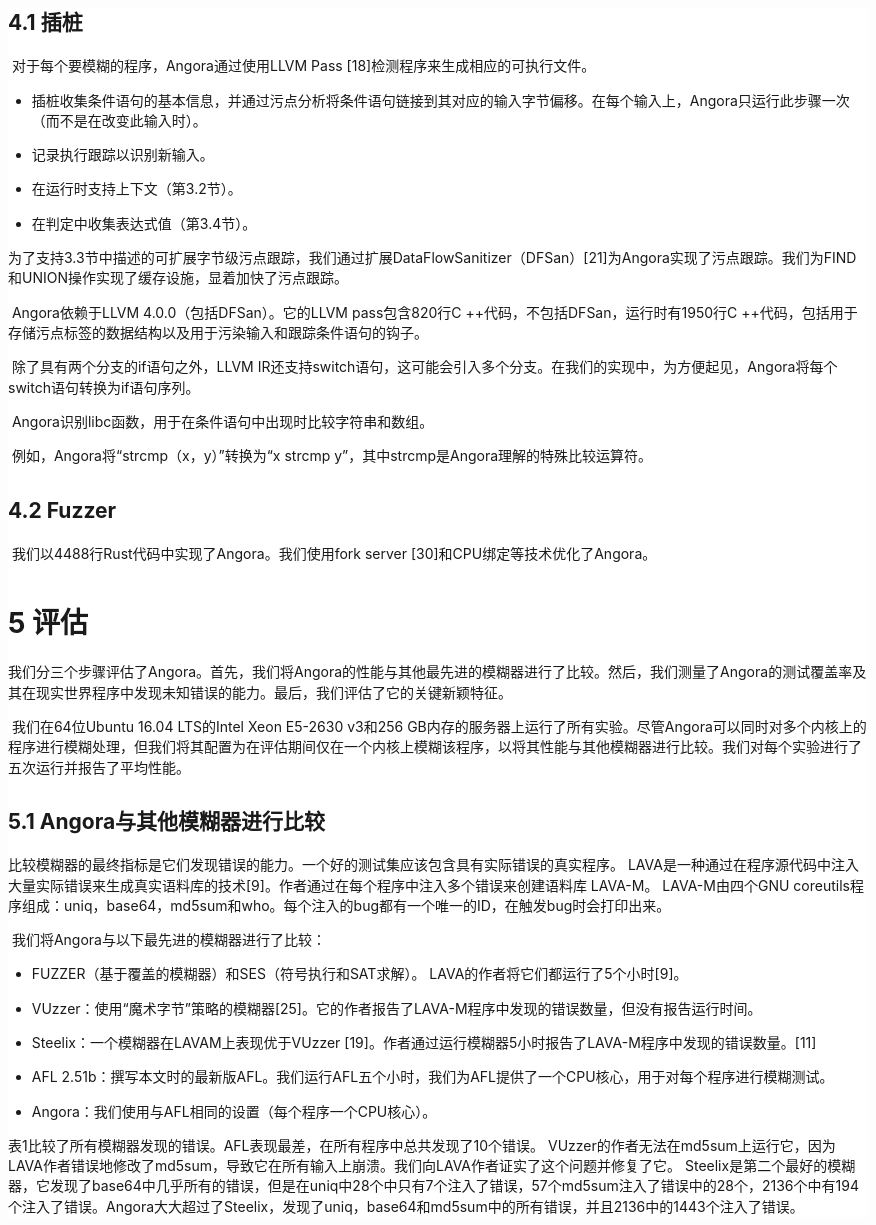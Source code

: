 ## 4.1 插桩

​	对于每个要模糊的程序，Angora通过使用LLVM Pass [18]检测程序来生成相应的可执行文件。

- 插桩收集条件语句的基本信息，并通过污点分析将条件语句链接到其对应的输入字节偏移。在每个输入上，Angora只运行此步骤一次（而不是在改变此输入时）。

- 记录执行跟踪以识别新输入。

- 在运行时支持上下文（第3.2节）。

- 在判定中收集表达式值（第3.4节）。

​       为了支持3.3节中描述的可扩展字节级污点跟踪，我们通过扩展DataFlowSanitizer（DFSan）[21]为Angora实现了污点跟踪。我们为FIND和UNION操作实现了缓存设施，显着加快了污点跟踪。

​	Angora依赖于LLVM 4.0.0（包括DFSan）。它的LLVM pass包含820行C ++代码，不包括DFSan，运行时有1950行C ++代码，包括用于存储污点标签的数据结构以及用于污染输入和跟踪条件语句的钩子。

​	除了具有两个分支的if语句之外，LLVM IR还支持switch语句，这可能会引入多个分支。在我们的实现中，为方便起见，Angora将每个switch语句转换为if语句序列。

​	Angora识别libc函数，用于在条件语句中出现时比较字符串和数组。

​	例如，Angora将“strcmp（x，y）”转换为“x strcmp y”，其中strcmp是Angora理解的特殊比较运算符。

## 4.2 Fuzzer

​	我们以4488行Rust代码中实现了Angora。我们使用fork server [30]和CPU绑定等技术优化了Angora。

# 5 评估

​	我们分三个步骤评估了Angora。首先，我们将Angora的性能与其他最先进的模糊器进行了比较。然后，我们测量了Angora的测试覆盖率及其在现实世界程序中发现未知错误的能力。最后，我们评估了它的关键新颖特征。

​	我们在64位Ubuntu 16.04 LTS的Intel Xeon E5-2630 v3和256 GB内存的服务器上运行了所有实验。尽管Angora可以同时对多个内核上的程序进行模糊处理，但我们将其配置为在评估期间仅在一个内核上模糊该程序，以将其性能与其他模糊器进行比较。我们对每个实验进行了五次运行并报告了平均性能。

## 5.1 Angora与其他模糊器进行比较

​	比较模糊器的最终指标是它们发现错误的能力。一个好的测试集应该包含具有实际错误的真实程序。 LAVA是一种通过在程序源代码中注入大量实际错误来生成真实语料库的技术[9]。作者通过在每个程序中注入多个错误来创建语料库 LAVA-M。 LAVA-M由四个GNU coreutils程序组成：uniq，base64，md5sum和who。每个注入的bug都有一个唯一的ID，在触发bug时会打印出来。

​	我们将Angora与以下最先进的模糊器进行了比较：

- FUZZER（基于覆盖的模糊器）和SES（符号执行和SAT求解）。 LAVA的作者将它们都运行了5个小时[9]。

- VUzzer：使用“魔术字节”策略的模糊器[25]。它的作者报告了LAVA-M程序中发现的错误数量，但没有报告运行时间。

- Steelix：一个模糊器在LAVAM上表现优于VUzzer [19]。作者通过运行模糊器5小时报告了LAVA-M程序中发现的错误数量。[11]

- AFL 2.51b：撰写本文时的最新版AFL。我们运行AFL五个小时，我们为AFL提供了一个CPU核心，用于对每个程序进行模糊测试。

- Angora：我们使用与AFL相同的设置（每个程序一个CPU核心）。

​       表1比较了所有模糊器发现的错误。AFL表现最差，在所有程序中总共发现了10个错误。 VUzzer的作者无法在md5sum上运行它，因为LAVA作者错误地修改了md5sum，导致它在所有输入上崩溃。我们向LAVA作者证实了这个问题并修复了它。 Steelix是第二个最好的模糊器，它发现了base64中几乎所有的错误，但是在uniq中28个中只有7个注入了错误，57个md5sum注入了错误中的28个，2136个中有194个注入了错误。Angora大大超过了Steelix，发现了uniq，base64和md5sum中的所有错误，并且2136中的1443个注入了错误。
